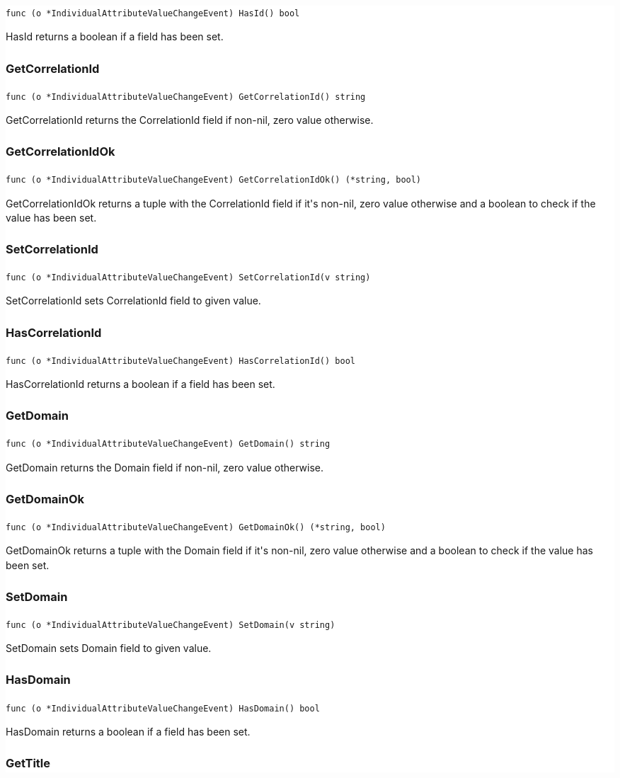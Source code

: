 `func (o *IndividualAttributeValueChangeEvent) HasId() bool`

HasId returns a boolean if a field has been set.

### GetCorrelationId

`func (o *IndividualAttributeValueChangeEvent) GetCorrelationId() string`

GetCorrelationId returns the CorrelationId field if non-nil, zero value otherwise.

### GetCorrelationIdOk

`func (o *IndividualAttributeValueChangeEvent) GetCorrelationIdOk() (*string, bool)`

GetCorrelationIdOk returns a tuple with the CorrelationId field if it's non-nil, zero value otherwise
and a boolean to check if the value has been set.

### SetCorrelationId

`func (o *IndividualAttributeValueChangeEvent) SetCorrelationId(v string)`

SetCorrelationId sets CorrelationId field to given value.

### HasCorrelationId

`func (o *IndividualAttributeValueChangeEvent) HasCorrelationId() bool`

HasCorrelationId returns a boolean if a field has been set.

### GetDomain

`func (o *IndividualAttributeValueChangeEvent) GetDomain() string`

GetDomain returns the Domain field if non-nil, zero value otherwise.

### GetDomainOk

`func (o *IndividualAttributeValueChangeEvent) GetDomainOk() (*string, bool)`

GetDomainOk returns a tuple with the Domain field if it's non-nil, zero value otherwise
and a boolean to check if the value has been set.

### SetDomain

`func (o *IndividualAttributeValueChangeEvent) SetDomain(v string)`

SetDomain sets Domain field to given value.

### HasDomain

`func (o *IndividualAttributeValueChangeEvent) HasDomain() bool`

HasDomain returns a boolean if a field has been set.

### GetTitle
